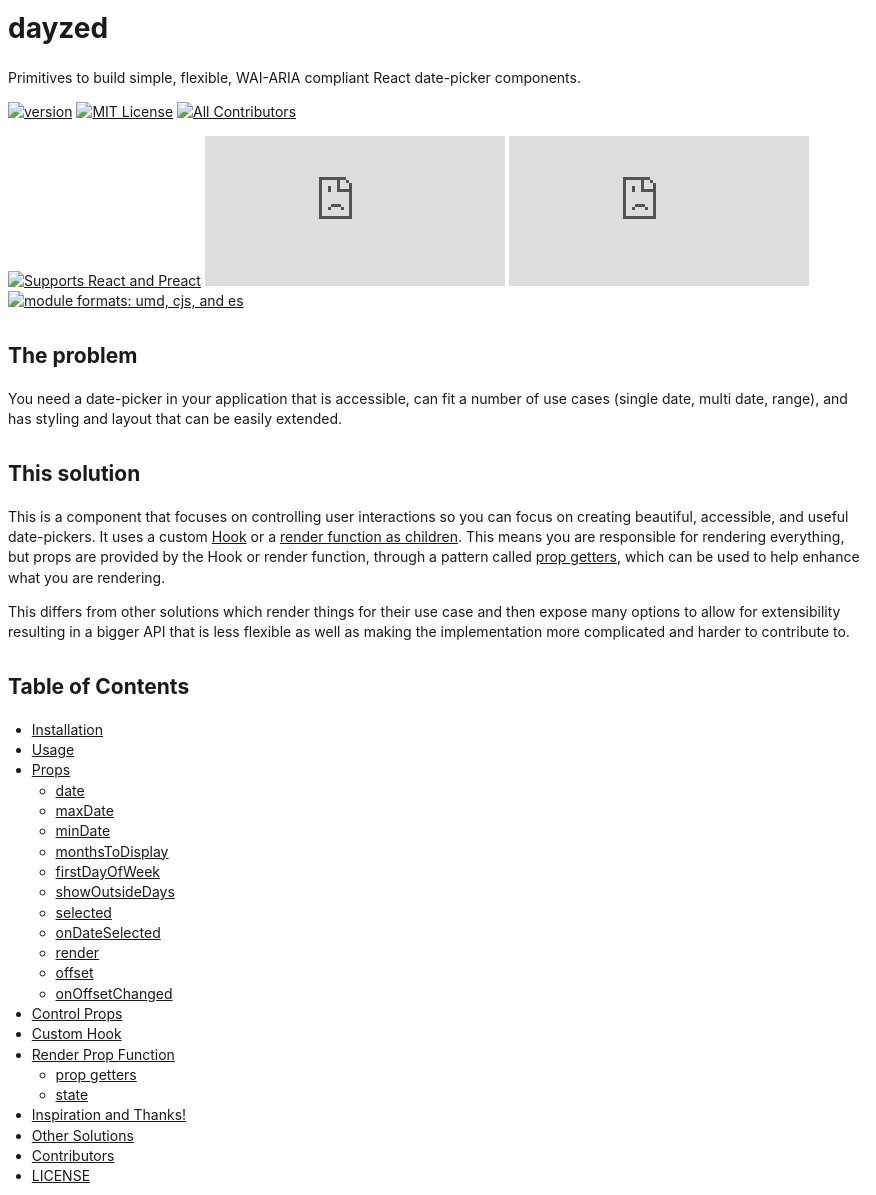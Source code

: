 # dayzed

Primitives to build simple, flexible, WAI-ARIA compliant React date-picker components.

[![version][version-badge]][package]
[![MIT License][license-badge]][license]
[![All Contributors](https://img.shields.io/badge/all_contributors-6-orange.svg?style=flat-square)](#contributors)

[![Supports React and Preact][react-badge]][react]
[![size][size-badge]][unpkg-dist]
[![gzip size][gzip-badge]][unpkg-dist]
[![module formats: umd, cjs, and es][module-formats-badge]][unpkg-dist]

## The problem

You need a date-picker in your application that is accessible, can fit a number of use cases (single date, multi date, range), and has styling and layout that can be easily extended.

## This solution

This is a component that focuses on controlling user interactions so you can focus on creating beautiful, accessible, and useful date-pickers. It uses a custom [Hook][react-hooks] or a [render function as children][render-function-as-children]. This means you are responsible for rendering everything, but props are provided by the Hook or render function, through a pattern called [prop getters][prop-getters], which can be used to help enhance what you are rendering.

This differs from other solutions which render things for their use case and then expose many options to allow for extensibility resulting in a bigger API that is less flexible as well as making the implementation more complicated and harder to contribute to.

## Table of Contents




- [Installation](#installation)
- [Usage](#usage)
- [Props](#props)
  - [date](#date)
  - [maxDate](#maxdate)
  - [minDate](#mindate)
  - [monthsToDisplay](#monthstodisplay)
  - [firstDayOfWeek](#firstdayofweek)
  - [showOutsideDays](#showoutsidedays)
  - [selected](#selected)
  - [onDateSelected](#ondateselected)
  - [render](#render)
  - [offset](#offset)
  - [onOffsetChanged](#onoffsetchanged)
- [Control Props](#control-props)
- [Custom Hook](#custom-hook)
- [Render Prop Function](#render-prop-function)
  - [prop getters](#prop-getters)
  - [state](#state)
- [Inspiration and Thanks!](#inspiration-and-thanks)
- [Other Solutions](#other-solutions)
- [Contributors](#contributors)
- [LICENSE](#license)


[render-function-as-children]: https://medium.com/merrickchristensen/function-as-child-components-5f3920a9ace9
[prop-getters]: https://blog.kentcdodds.com/how-to-give-rendering-control-to-users-with-prop-getters-549eaef76acf
[npm]: https://www.npmjs.com/
[node]: https://nodejs.org
[yarn]: https://yarnpkg.com
[controlled-components-lecture]: https://courses.reacttraining.com/courses/advanced-react/lectures/3172720
[downshift]: https://github.com/paypal/downshift
[jenluker]: https://github.com/knitcodemonkey
[kentcdodds]: https://github.com/kentcdodds
[michaeljackson]: https://github.com/mjackson
[ryanflorence]: https://github.com/ryanflorence
[render-prop-pattern]: https://cdb.reacttraining.com/use-a-render-prop-50de598f11ce
[react-dates]: https://github.com/airbnb/react-dates
[react-calendar]: https://github.com/wojtekmaj/react-calendar
[react-day-picker]: https://github.com/gpbl/react-day-picker
[emojis]: https://github.com/kentcdodds/all-contributors#emoji-key
[all-contributors]: https://github.com/kentcdodds/all-contributors
[license-badge]: https://img.shields.io/npm/l/dayzed.svg?style=flat-square
[license]: https://github.com/deseretdigital/dayzed/blob/master/LICENSE
[version-badge]: https://img.shields.io/npm/v/dayzed.svg?style=flat-square
[package]: https://www.npmjs.com/package/dayzed
[react-badge]: https://img.shields.io/badge/%E2%9A%9B%EF%B8%8F-(p)react-00d8ff.svg?style=flat-square
[react]: https://facebook.github.io/react/
[gzip-badge]: http://img.badgesize.io/https://unpkg.com/dayzed/dist/dayzed.umd.min.js?compression=gzip&label=gzip%20size&style=flat-square
[size-badge]: http://img.badgesize.io/https://unpkg.com/dayzed/dist/dayzed.umd.min.js?label=size&style=flat-square
[unpkg-dist]: https://unpkg.com/dayzed/dist/
[module-formats-badge]: https://img.shields.io/badge/module%20formats-umd%2C%20cjs%2C%20es-green.svg?style=flat-square
[react-hooks]: https://reactjs.org/docs/hooks-intro.html